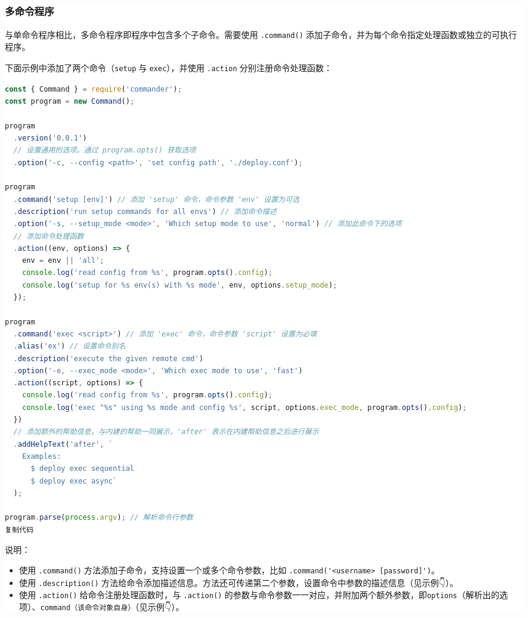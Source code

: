 ### 多命令程序

与单命令程序相比，多命令程序即程序中包含多个子命令。需要使用 `.command()` 添加子命令，并为每个命令指定处理函数或独立的可执行程序。

下面示例中添加了两个命令（`setup` 与 `exec`），并使用 `.action` 分别注册命令处理函数：

```js
const { Command } = require('commander');
const program = new Command();

program
  .version('0.0.1')
  // 设置通用的选项。通过 program.opts() 获取选项
  .option('-c, --config <path>', 'set config path', './deploy.conf');

program
  .command('setup [env]') // 添加 'setup' 命令，命令参数 'env' 设置为可选
  .description('run setup commands for all envs') // 添加命令描述
  .option('-s, --setup_mode <mode>', 'Which setup mode to use', 'normal') // 添加此命令下的选项
  // 添加命令处理函数
  .action((env, options) => {
    env = env || 'all';
    console.log('read config from %s', program.opts().config);
    console.log('setup for %s env(s) with %s mode', env, options.setup_mode);
  });

program
  .command('exec <script>') // 添加 'exec' 命令，命令参数 'script' 设置为必填
  .alias('ex') // 设置命令别名
  .description('execute the given remote cmd')
  .option('-e, --exec_mode <mode>', 'Which exec mode to use', 'fast')
  .action((script, options) => {
    console.log('read config from %s', program.opts().config);
    console.log('exec "%s" using %s mode and config %s', script, options.exec_mode, program.opts().config);
  })
  // 添加额外的帮助信息，与内建的帮助一同展示，'after' 表示在内建帮助信息之后进行展示
  .addHelpText('after', `
    Examples:
      $ deploy exec sequential
      $ deploy exec async`
  );
  
program.parse(process.argv); // 解析命令行参数
复制代码
```

说明：

- 使用 `.command()` 方法添加子命令，支持设置一个或多个命令参数，比如 `.command('<username> [password]')`。
- 使用 `.description()` 方法给命令添加描述信息。方法还可传递第二个参数，设置命令中参数的描述信息（见示例👇）。
- 使用 `.action()` 给命令注册处理函数时，与 `.action()` 的参数与命令参数一一对应，并附加两个额外参数，即`options`（解析出的选项）、`command（该命令对象自身）`（见示例👇）。
